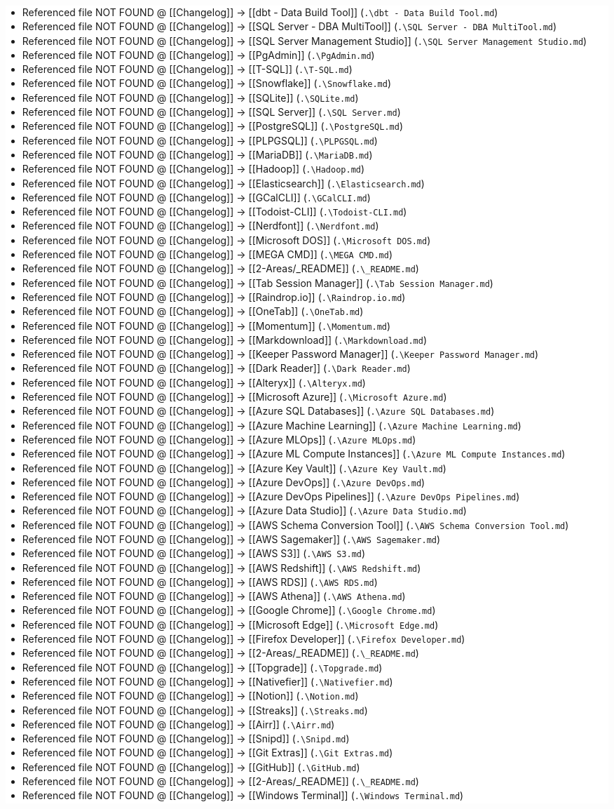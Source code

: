  - Referenced file NOT FOUND @ [[Changelog]] -> [[dbt - Data Build Tool]] (`.\dbt - Data Build Tool.md`)
 - Referenced file NOT FOUND @ [[Changelog]] -> [[SQL Server - DBA MultiTool]] (`.\SQL Server - DBA MultiTool.md`)
 - Referenced file NOT FOUND @ [[Changelog]] -> [[SQL Server Management Studio]] (`.\SQL Server Management Studio.md`)
 - Referenced file NOT FOUND @ [[Changelog]] -> [[PgAdmin]] (`.\PgAdmin.md`)
 - Referenced file NOT FOUND @ [[Changelog]] -> [[T-SQL]] (`.\T-SQL.md`)
 - Referenced file NOT FOUND @ [[Changelog]] -> [[Snowflake]] (`.\Snowflake.md`)
 - Referenced file NOT FOUND @ [[Changelog]] -> [[SQLite]] (`.\SQLite.md`)
 - Referenced file NOT FOUND @ [[Changelog]] -> [[SQL Server]] (`.\SQL Server.md`)
 - Referenced file NOT FOUND @ [[Changelog]] -> [[PostgreSQL]] (`.\PostgreSQL.md`)
 - Referenced file NOT FOUND @ [[Changelog]] -> [[PLPGSQL]] (`.\PLPGSQL.md`)
 - Referenced file NOT FOUND @ [[Changelog]] -> [[MariaDB]] (`.\MariaDB.md`)
 - Referenced file NOT FOUND @ [[Changelog]] -> [[Hadoop]] (`.\Hadoop.md`)
 - Referenced file NOT FOUND @ [[Changelog]] -> [[Elasticsearch]] (`.\Elasticsearch.md`)
 - Referenced file NOT FOUND @ [[Changelog]] -> [[GCalCLI]] (`.\GCalCLI.md`)
 - Referenced file NOT FOUND @ [[Changelog]] -> [[Todoist-CLI]] (`.\Todoist-CLI.md`)
 - Referenced file NOT FOUND @ [[Changelog]] -> [[Nerdfont]] (`.\Nerdfont.md`)
 - Referenced file NOT FOUND @ [[Changelog]] -> [[Microsoft DOS]] (`.\Microsoft DOS.md`)
 - Referenced file NOT FOUND @ [[Changelog]] -> [[MEGA CMD]] (`.\MEGA CMD.md`)
 - Referenced file NOT FOUND @ [[Changelog]] -> [[2-Areas/_README]] (`.\_README.md`)
 - Referenced file NOT FOUND @ [[Changelog]] -> [[Tab Session Manager]] (`.\Tab Session Manager.md`)
 - Referenced file NOT FOUND @ [[Changelog]] -> [[Raindrop.io]] (`.\Raindrop.io.md`)
 - Referenced file NOT FOUND @ [[Changelog]] -> [[OneTab]] (`.\OneTab.md`)
 - Referenced file NOT FOUND @ [[Changelog]] -> [[Momentum]] (`.\Momentum.md`)
 - Referenced file NOT FOUND @ [[Changelog]] -> [[Markdownload]] (`.\Markdownload.md`)
 - Referenced file NOT FOUND @ [[Changelog]] -> [[Keeper Password Manager]] (`.\Keeper Password Manager.md`)
 - Referenced file NOT FOUND @ [[Changelog]] -> [[Dark Reader]] (`.\Dark Reader.md`)
 - Referenced file NOT FOUND @ [[Changelog]] -> [[Alteryx]] (`.\Alteryx.md`)
 - Referenced file NOT FOUND @ [[Changelog]] -> [[Microsoft Azure]] (`.\Microsoft Azure.md`)
 - Referenced file NOT FOUND @ [[Changelog]] -> [[Azure SQL Databases]] (`.\Azure SQL Databases.md`)
 - Referenced file NOT FOUND @ [[Changelog]] -> [[Azure Machine Learning]] (`.\Azure Machine Learning.md`)
 - Referenced file NOT FOUND @ [[Changelog]] -> [[Azure MLOps]] (`.\Azure MLOps.md`)
 - Referenced file NOT FOUND @ [[Changelog]] -> [[Azure ML Compute Instances]] (`.\Azure ML Compute Instances.md`)
 - Referenced file NOT FOUND @ [[Changelog]] -> [[Azure Key Vault]] (`.\Azure Key Vault.md`)
 - Referenced file NOT FOUND @ [[Changelog]] -> [[Azure DevOps]] (`.\Azure DevOps.md`)
 - Referenced file NOT FOUND @ [[Changelog]] -> [[Azure DevOps Pipelines]] (`.\Azure DevOps Pipelines.md`)
 - Referenced file NOT FOUND @ [[Changelog]] -> [[Azure Data Studio]] (`.\Azure Data Studio.md`)
 - Referenced file NOT FOUND @ [[Changelog]] -> [[AWS Schema Conversion Tool]] (`.\AWS Schema Conversion Tool.md`)
 - Referenced file NOT FOUND @ [[Changelog]] -> [[AWS Sagemaker]] (`.\AWS Sagemaker.md`)
 - Referenced file NOT FOUND @ [[Changelog]] -> [[AWS S3]] (`.\AWS S3.md`)
 - Referenced file NOT FOUND @ [[Changelog]] -> [[AWS Redshift]] (`.\AWS Redshift.md`)
 - Referenced file NOT FOUND @ [[Changelog]] -> [[AWS RDS]] (`.\AWS RDS.md`)
 - Referenced file NOT FOUND @ [[Changelog]] -> [[AWS Athena]] (`.\AWS Athena.md`)
 - Referenced file NOT FOUND @ [[Changelog]] -> [[Google Chrome]] (`.\Google Chrome.md`)
 - Referenced file NOT FOUND @ [[Changelog]] -> [[Microsoft Edge]] (`.\Microsoft Edge.md`)
 - Referenced file NOT FOUND @ [[Changelog]] -> [[Firefox Developer]] (`.\Firefox Developer.md`)
 - Referenced file NOT FOUND @ [[Changelog]] -> [[2-Areas/_README]] (`.\_README.md`)
 - Referenced file NOT FOUND @ [[Changelog]] -> [[Topgrade]] (`.\Topgrade.md`)
 - Referenced file NOT FOUND @ [[Changelog]] -> [[Nativefier]] (`.\Nativefier.md`)
 - Referenced file NOT FOUND @ [[Changelog]] -> [[Notion]] (`.\Notion.md`)
 - Referenced file NOT FOUND @ [[Changelog]] -> [[Streaks]] (`.\Streaks.md`)
 - Referenced file NOT FOUND @ [[Changelog]] -> [[Airr]] (`.\Airr.md`)
 - Referenced file NOT FOUND @ [[Changelog]] -> [[Snipd]] (`.\Snipd.md`)
 - Referenced file NOT FOUND @ [[Changelog]] -> [[Git Extras]] (`.\Git Extras.md`)
 - Referenced file NOT FOUND @ [[Changelog]] -> [[GitHub]] (`.\GitHub.md`)
 - Referenced file NOT FOUND @ [[Changelog]] -> [[2-Areas/_README]] (`.\_README.md`)
 - Referenced file NOT FOUND @ [[Changelog]] -> [[Windows Terminal]] (`.\Windows Terminal.md`)